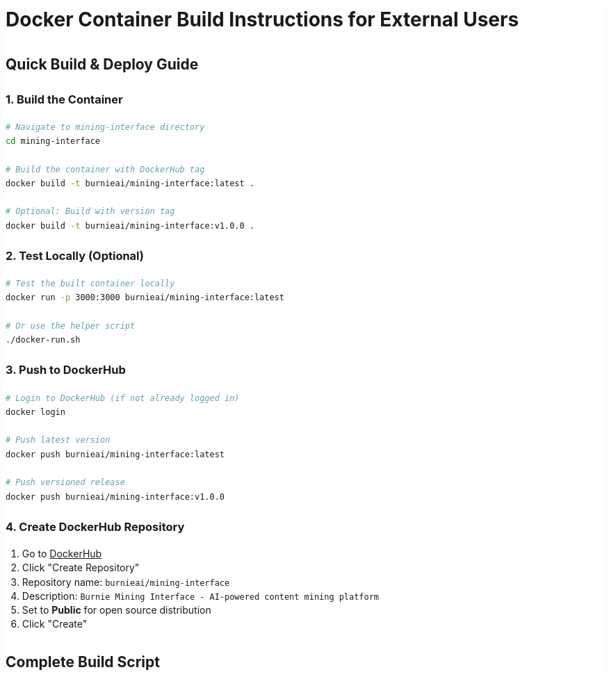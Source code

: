 # Docker Container Build Instructions for External Users

## Quick Build & Deploy Guide

### 1. Build the Container

```bash
# Navigate to mining-interface directory
cd mining-interface

# Build the container with DockerHub tag
docker build -t burnieai/mining-interface:latest .

# Optional: Build with version tag
docker build -t burnieai/mining-interface:v1.0.0 .
```

### 2. Test Locally (Optional)

```bash
# Test the built container locally
docker run -p 3000:3000 burnieai/mining-interface:latest

# Or use the helper script
./docker-run.sh
```

### 3. Push to DockerHub

```bash
# Login to DockerHub (if not already logged in)
docker login

# Push latest version
docker push burnieai/mining-interface:latest

# Push versioned release
docker push burnieai/mining-interface:v1.0.0
```

### 4. Create DockerHub Repository

1. Go to [DockerHub](https://hub.docker.com)
2. Click "Create Repository"
3. Repository name: `burnieai/mining-interface`
4. Description: `Burnie Mining Interface - AI-powered content mining platform`
5. Set to **Public** for open source distribution
6. Click "Create"

## Complete Build Script
